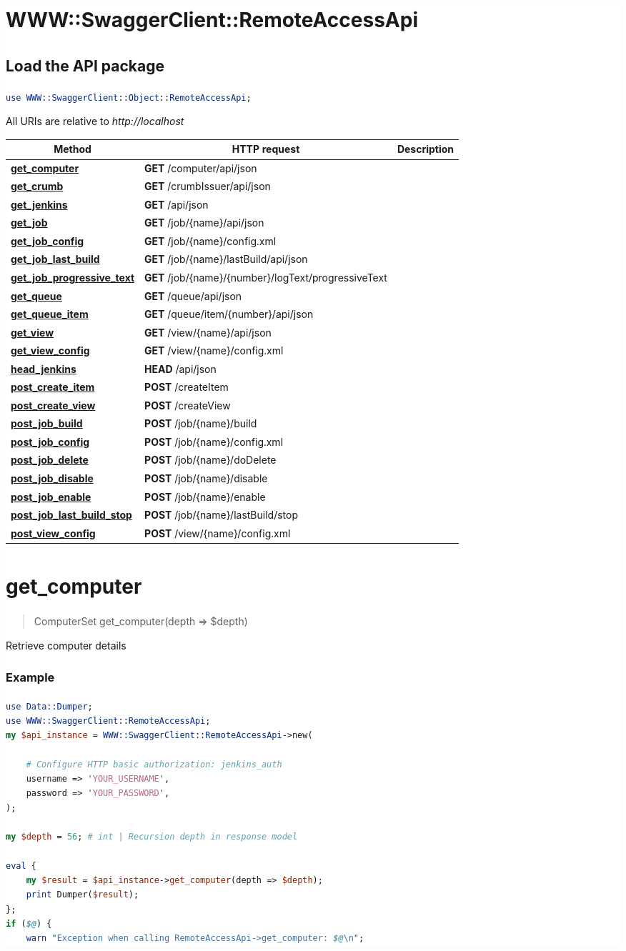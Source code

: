 # WWW::SwaggerClient::RemoteAccessApi

## Load the API package
```perl
use WWW::SwaggerClient::Object::RemoteAccessApi;
```

All URIs are relative to *http://localhost*

Method | HTTP request | Description
------------- | ------------- | -------------
[**get_computer**](RemoteAccessApi.md#get_computer) | **GET** /computer/api/json | 
[**get_crumb**](RemoteAccessApi.md#get_crumb) | **GET** /crumbIssuer/api/json | 
[**get_jenkins**](RemoteAccessApi.md#get_jenkins) | **GET** /api/json | 
[**get_job**](RemoteAccessApi.md#get_job) | **GET** /job/{name}/api/json | 
[**get_job_config**](RemoteAccessApi.md#get_job_config) | **GET** /job/{name}/config.xml | 
[**get_job_last_build**](RemoteAccessApi.md#get_job_last_build) | **GET** /job/{name}/lastBuild/api/json | 
[**get_job_progressive_text**](RemoteAccessApi.md#get_job_progressive_text) | **GET** /job/{name}/{number}/logText/progressiveText | 
[**get_queue**](RemoteAccessApi.md#get_queue) | **GET** /queue/api/json | 
[**get_queue_item**](RemoteAccessApi.md#get_queue_item) | **GET** /queue/item/{number}/api/json | 
[**get_view**](RemoteAccessApi.md#get_view) | **GET** /view/{name}/api/json | 
[**get_view_config**](RemoteAccessApi.md#get_view_config) | **GET** /view/{name}/config.xml | 
[**head_jenkins**](RemoteAccessApi.md#head_jenkins) | **HEAD** /api/json | 
[**post_create_item**](RemoteAccessApi.md#post_create_item) | **POST** /createItem | 
[**post_create_view**](RemoteAccessApi.md#post_create_view) | **POST** /createView | 
[**post_job_build**](RemoteAccessApi.md#post_job_build) | **POST** /job/{name}/build | 
[**post_job_config**](RemoteAccessApi.md#post_job_config) | **POST** /job/{name}/config.xml | 
[**post_job_delete**](RemoteAccessApi.md#post_job_delete) | **POST** /job/{name}/doDelete | 
[**post_job_disable**](RemoteAccessApi.md#post_job_disable) | **POST** /job/{name}/disable | 
[**post_job_enable**](RemoteAccessApi.md#post_job_enable) | **POST** /job/{name}/enable | 
[**post_job_last_build_stop**](RemoteAccessApi.md#post_job_last_build_stop) | **POST** /job/{name}/lastBuild/stop | 
[**post_view_config**](RemoteAccessApi.md#post_view_config) | **POST** /view/{name}/config.xml | 


# **get_computer**
> ComputerSet get_computer(depth => $depth)



Retrieve computer details

### Example 
```perl
use Data::Dumper;
use WWW::SwaggerClient::RemoteAccessApi;
my $api_instance = WWW::SwaggerClient::RemoteAccessApi->new(

    # Configure HTTP basic authorization: jenkins_auth
    username => 'YOUR_USERNAME',
    password => 'YOUR_PASSWORD',
);

my $depth = 56; # int | Recursion depth in response model

eval { 
    my $result = $api_instance->get_computer(depth => $depth);
    print Dumper($result);
};
if ($@) {
    warn "Exception when calling RemoteAccessApi->get_computer: $@\n";
```